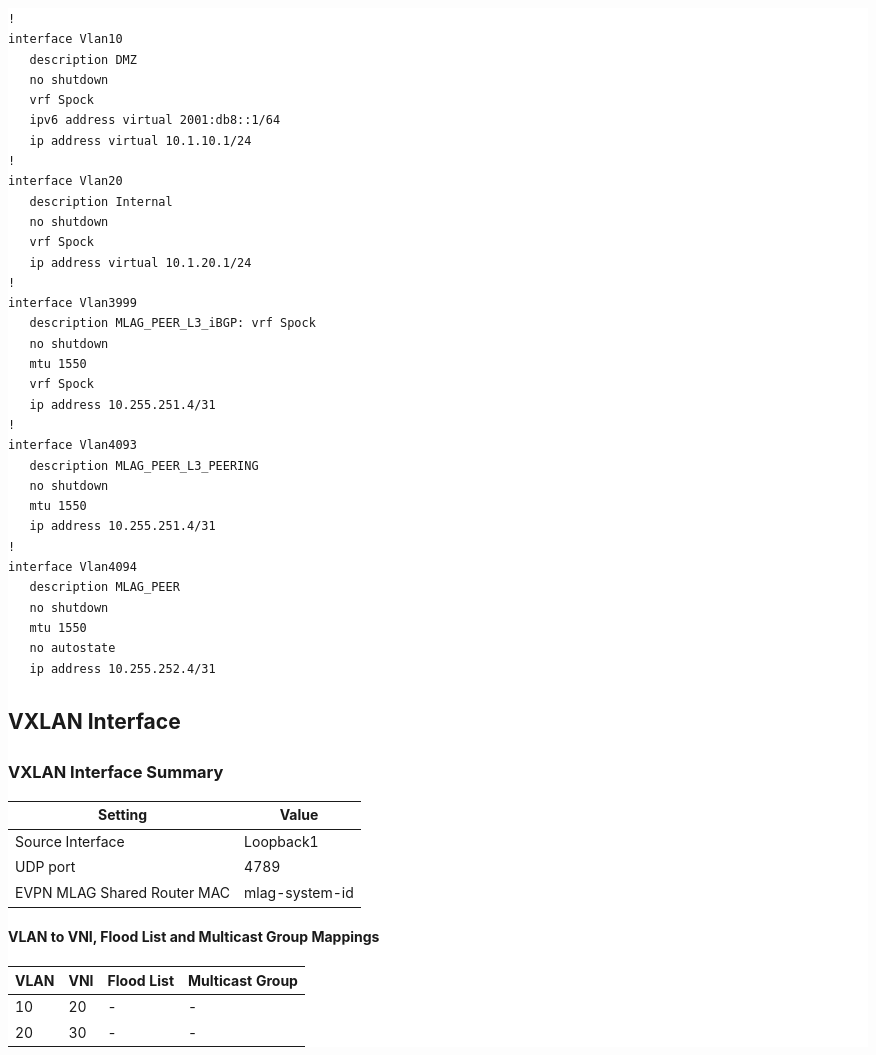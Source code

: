 ```eos
!
interface Vlan10
   description DMZ
   no shutdown
   vrf Spock
   ipv6 address virtual 2001:db8::1/64
   ip address virtual 10.1.10.1/24
!
interface Vlan20
   description Internal
   no shutdown
   vrf Spock
   ip address virtual 10.1.20.1/24
!
interface Vlan3999
   description MLAG_PEER_L3_iBGP: vrf Spock
   no shutdown
   mtu 1550
   vrf Spock
   ip address 10.255.251.4/31
!
interface Vlan4093
   description MLAG_PEER_L3_PEERING
   no shutdown
   mtu 1550
   ip address 10.255.251.4/31
!
interface Vlan4094
   description MLAG_PEER
   no shutdown
   mtu 1550
   no autostate
   ip address 10.255.252.4/31
```

## VXLAN Interface

### VXLAN Interface Summary

| Setting | Value |
| ------- | ----- |
| Source Interface | Loopback1 |
| UDP port | 4789 |
| EVPN MLAG Shared Router MAC | mlag-system-id |

#### VLAN to VNI, Flood List and Multicast Group Mappings

| VLAN | VNI | Flood List | Multicast Group |
| ---- | --- | ---------- | --------------- |
| 10 | 20 | - | - |
| 20 | 30 | - | - |
